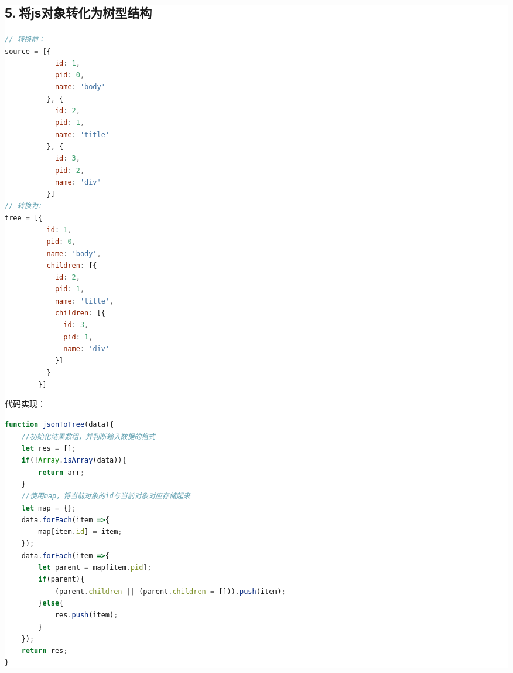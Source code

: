 ## 5. 将js对象转化为树型结构

```javascript
// 转换前：
source = [{
            id: 1,
            pid: 0,
            name: 'body'
          }, {
            id: 2,
            pid: 1,
            name: 'title'
          }, {
            id: 3,
            pid: 2,
            name: 'div'
          }]
// 转换为: 
tree = [{
          id: 1,
          pid: 0,
          name: 'body',
          children: [{
            id: 2,
            pid: 1,
            name: 'title',
            children: [{
              id: 3,
              pid: 1,
              name: 'div'
            }]
          }
        }]
```

代码实现：

```javascript
function jsonToTree(data){
    //初始化结果数组，并判断输入数据的格式
    let res = [];
    if(!Array.isArray(data)){
        return arr;
    }
    //使用map，将当前对象的id与当前对象对应存储起来
    let map = {};
    data.forEach(item =>{
        map[item.id] = item;
    });
    data.forEach(item =>{
        let parent = map[item.pid];
        if(parent){
            (parent.children || (parent.children = [])).push(item);
        }else{
            res.push(item);
        }
    });
    return res;
}
```
